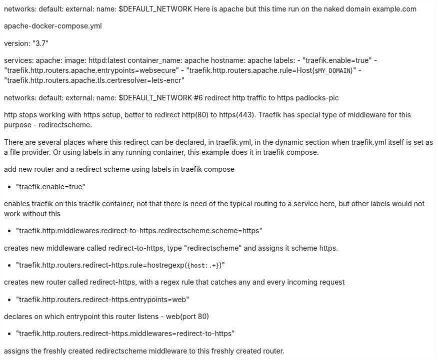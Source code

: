 networks:
  default:
    external:
      name: $DEFAULT_NETWORK
Here is apache but this time run on the naked domain example.com

apache-docker-compose.yml

version: "3.7"

services:
  apache:
    image: httpd:latest
    container_name: apache
    hostname: apache
    labels:
      - "traefik.enable=true"
      - "traefik.http.routers.apache.entrypoints=websecure"
      - "traefik.http.routers.apache.rule=Host(`$MY_DOMAIN`)"
      - "traefik.http.routers.apache.tls.certresolver=lets-encr"

networks:
  default:
    external:
      name: $DEFAULT_NETWORK
#6 redirect http traffic to https
padlocks-pic

http stops working with https setup, better to redirect http(80) to https(443).
Traefik has special type of middleware for this purpose - redirectscheme.

There are several places where this redirect can be declared, in traefik.yml, in the dynamic section when traefik.yml itself is set as a file provider.
Or using labels in any running container, this example does it in traefik compose.

add new router and a redirect scheme using labels in traefik compose

- "traefik.enable=true"

enables traefik on this traefik container, not that there is need of the typical routing to a service here, but other labels would not work without this

- "traefik.http.middlewares.redirect-to-https.redirectscheme.scheme=https"

creates new middleware called redirect-to-https, type "redirectscheme" and assigns it scheme https.

- "traefik.http.routers.redirect-https.rule=hostregexp(`{host:.+}`)"

creates new router called redirect-https, with a regex rule that catches any and every incoming request

- "traefik.http.routers.redirect-https.entrypoints=web"

declares on which entrypoint this router listens - web(port 80)

- "traefik.http.routers.redirect-https.middlewares=redirect-to-https"

assigns the freshly created redirectscheme middleware to this freshly created router.
